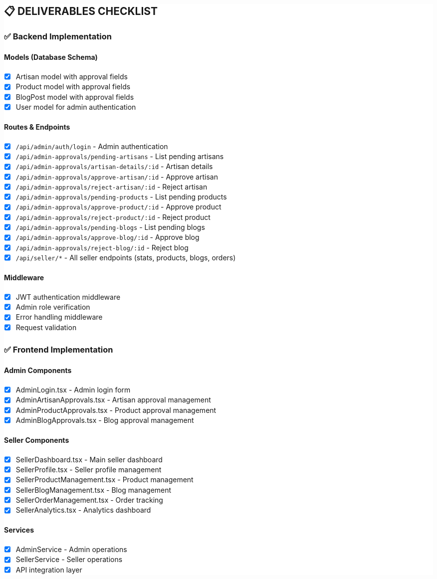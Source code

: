 
## 📋 DELIVERABLES CHECKLIST

### ✅ Backend Implementation

#### Models (Database Schema)
- [x] Artisan model with approval fields
- [x] Product model with approval fields
- [x] BlogPost model with approval fields
- [x] User model for admin authentication

#### Routes & Endpoints
- [x] `/api/admin/auth/login` - Admin authentication
- [x] `/api/admin-approvals/pending-artisans` - List pending artisans
- [x] `/api/admin-approvals/artisan-details/:id` - Artisan details
- [x] `/api/admin-approvals/approve-artisan/:id` - Approve artisan
- [x] `/api/admin-approvals/reject-artisan/:id` - Reject artisan
- [x] `/api/admin-approvals/pending-products` - List pending products
- [x] `/api/admin-approvals/approve-product/:id` - Approve product
- [x] `/api/admin-approvals/reject-product/:id` - Reject product
- [x] `/api/admin-approvals/pending-blogs` - List pending blogs
- [x] `/api/admin-approvals/approve-blog/:id` - Approve blog
- [x] `/api/admin-approvals/reject-blog/:id` - Reject blog
- [x] `/api/seller/*` - All seller endpoints (stats, products, blogs, orders)

#### Middleware
- [x] JWT authentication middleware
- [x] Admin role verification
- [x] Error handling middleware
- [x] Request validation

### ✅ Frontend Implementation

#### Admin Components
- [x] AdminLogin.tsx - Admin login form
- [x] AdminArtisanApprovals.tsx - Artisan approval management
- [x] AdminProductApprovals.tsx - Product approval management
- [x] AdminBlogApprovals.tsx - Blog approval management

#### Seller Components
- [x] SellerDashboard.tsx - Main seller dashboard
- [x] SellerProfile.tsx - Seller profile management
- [x] SellerProductManagement.tsx - Product management
- [x] SellerBlogManagement.tsx - Blog management
- [x] SellerOrderManagement.tsx - Order tracking
- [x] SellerAnalytics.tsx - Analytics dashboard

#### Services
- [x] AdminService - Admin operations
- [x] SellerService - Seller operations
- [x] API integration layer
